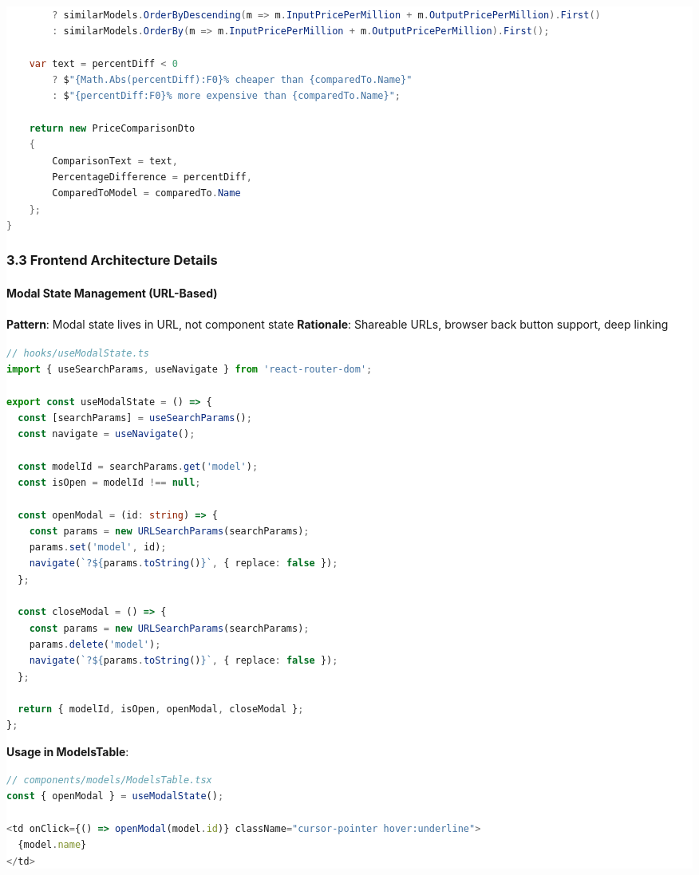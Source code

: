 ```csharp
        ? similarModels.OrderByDescending(m => m.InputPricePerMillion + m.OutputPricePerMillion).First()
        : similarModels.OrderBy(m => m.InputPricePerMillion + m.OutputPricePerMillion).First();

    var text = percentDiff < 0
        ? $"{Math.Abs(percentDiff):F0}% cheaper than {comparedTo.Name}"
        : $"{percentDiff:F0}% more expensive than {comparedTo.Name}";

    return new PriceComparisonDto
    {
        ComparisonText = text,
        PercentageDifference = percentDiff,
        ComparedToModel = comparedTo.Name
    };
}
```

### 3.3 Frontend Architecture Details

#### Modal State Management (URL-Based)

**Pattern**: Modal state lives in URL, not component state
**Rationale**: Shareable URLs, browser back button support, deep linking

```typescript
// hooks/useModalState.ts
import { useSearchParams, useNavigate } from 'react-router-dom';

export const useModalState = () => {
  const [searchParams] = useSearchParams();
  const navigate = useNavigate();

  const modelId = searchParams.get('model');
  const isOpen = modelId !== null;

  const openModal = (id: string) => {
    const params = new URLSearchParams(searchParams);
    params.set('model', id);
    navigate(`?${params.toString()}`, { replace: false });
  };

  const closeModal = () => {
    const params = new URLSearchParams(searchParams);
    params.delete('model');
    navigate(`?${params.toString()}`, { replace: false });
  };

  return { modelId, isOpen, openModal, closeModal };
};
```

**Usage in ModelsTable**:
```typescript
// components/models/ModelsTable.tsx
const { openModal } = useModalState();

<td onClick={() => openModal(model.id)} className="cursor-pointer hover:underline">
  {model.name}
</td>
```
